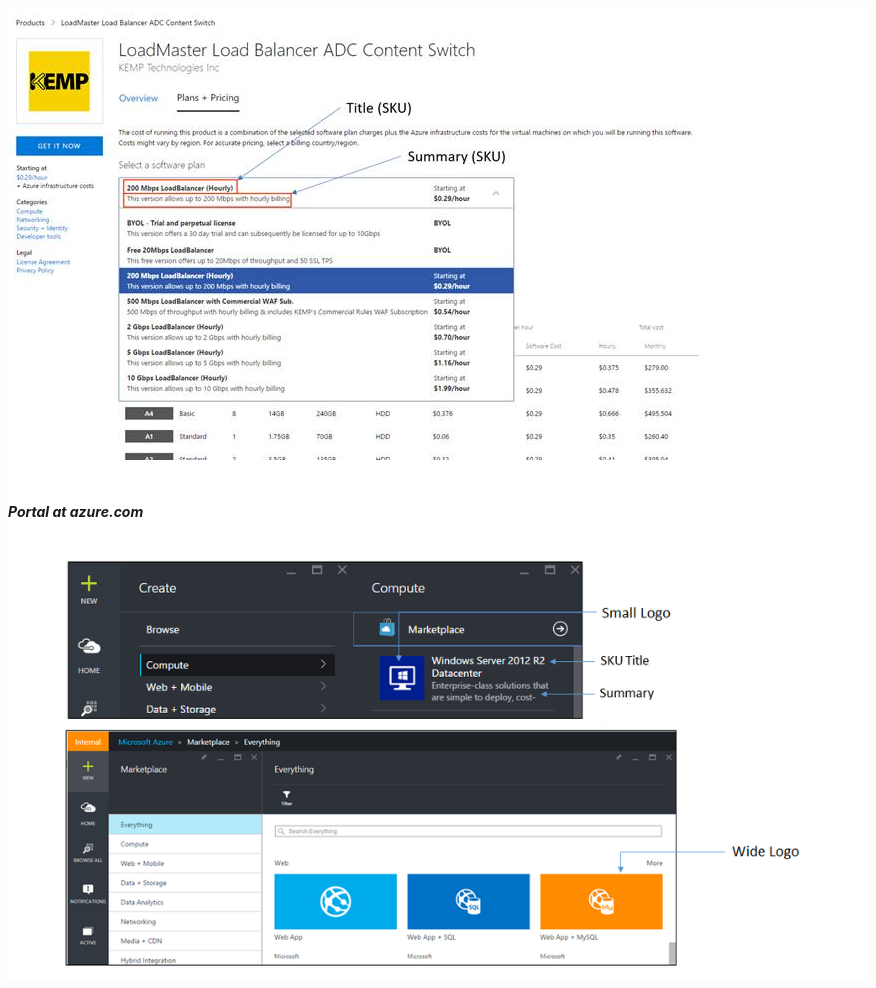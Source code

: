![publishvm15](./media/cloud-partner-portal-publish-managed-app/publishvm15.png)

##### Portal at azure.com

![publishvm12](./media/cloud-partner-portal-publish-managed-app/publishvm12.png)
